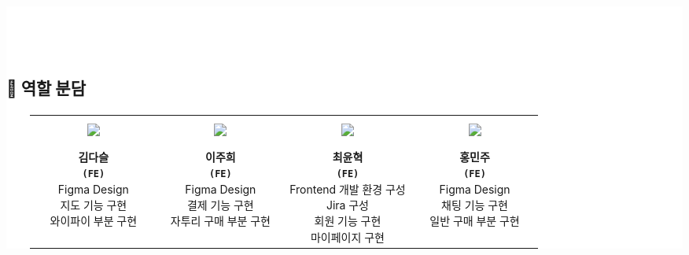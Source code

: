 <br/>
<br/>
<br/>

## 📌 역할 분담

<table style="width:100%; max-width:800px; table-layout:fixed; text-align:center; margin:auto;">
  <tr>
    <td style="width:25%; padding:10px;">
      <a href="https://github.com/6v6DS">
        <img src="https://avatars.githubusercontent.com/u/142214903?v=4" width="100%" />
      </a>
    </td>
    <td style="width:25%; padding:10px;">
      <a href="https://github.com/Jetty-Lee">
        <img src="https://avatars.githubusercontent.com/u/125029488?v=4" width="100%" />
      </a>
    </td>
    <td style="width:25%; padding:10px;">
      <a href="https://github.com/yunhyuk-choi">
        <img src="https://avatars.githubusercontent.com/u/194174257?v=4" width="100%" />
      </a>
    </td>
    <td style="width:25%; padding:10px;">
      <a href="https://github.com/illustermin">
        <img src="https://avatars.githubusercontent.com/u/134802163?v=4" width="100%" />
      </a>
    </td>
  </tr>
  <tr>
    <td>
      <strong>김다슬<br><code>(FE)</code></strong><br/>
      Figma Design<br/>
      지도 기능 구현<br/>
      와이파이 부분 구현
    </td>
    <td>
      <strong>이주희<br><code>(FE)</code></strong><br/>
      Figma Design<br/>
	    결제 기능 구현 <br/>
	    자투리 구매 부분 구현<br/>
	  </td>
    <td>
      <strong>최윤혁<br><code>(FE)</code></strong><br/>
      Frontend 개발 환경 구성<br/>
      Jira 구성<br/>
      회원 기능 구현<br/>
      마이페이지 구현
    </td>
    <td>
      <strong>홍민주<br><code>(FE)</code></strong><br/>
      Figma Design<br/>
      채팅 기능 구현<br/>
      일반 구매 부분 구현
    </td>
  </tr>
</table>
